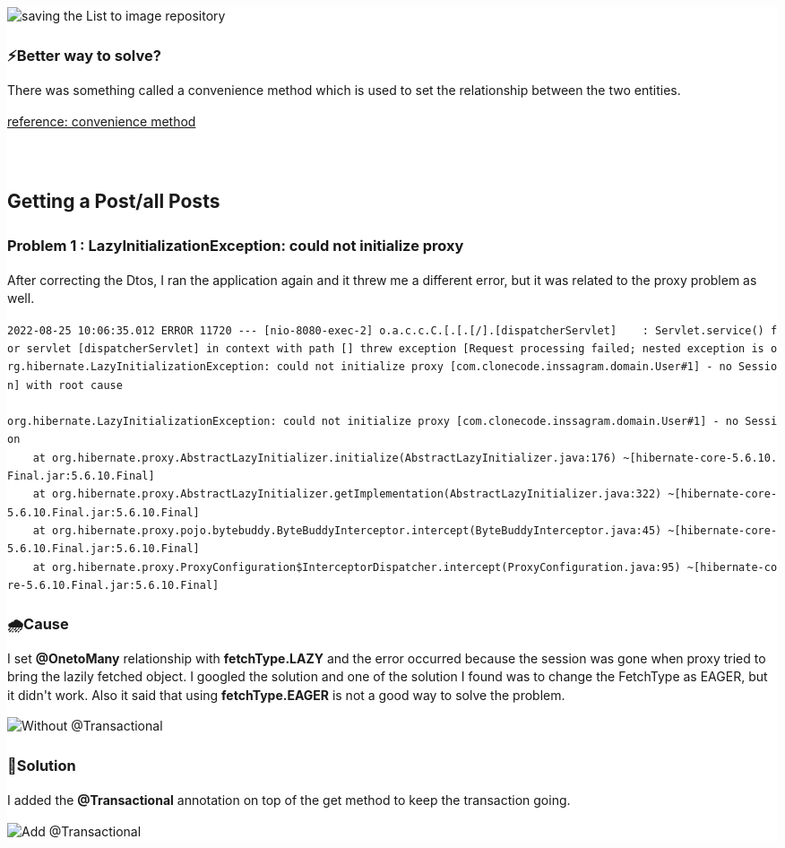 ![saving the List<Image> to image repository](https://i.imgur.com/3bKCqiY.png)

### ⚡Better way to solve?
There was something called a convenience method which is used to set the relationship between the two entities. 
    
[reference: convenience method](https://peace-log.tistory.com/entry/%EC%97%B0%EA%B4%80-%EA%B4%80%EA%B3%84-%ED%8E%B8%EC%9D%98-%EB%A9%94%EC%84%9C%EB%93%9C%E2%9D%93)
    
    
<br>
    
## Getting a Post/all Posts
### Problem 1 : LazyInitializationException: could not initialize proxy
    
After correcting the Dtos, I ran the application again and it threw me a different error, but it was related to the proxy problem as well.
    
```
2022-08-25 10:06:35.012 ERROR 11720 --- [nio-8080-exec-2] o.a.c.c.C.[.[.[/].[dispatcherServlet]    : Servlet.service() for servlet [dispatcherServlet] in context with path [] threw exception [Request processing failed; nested exception is org.hibernate.LazyInitializationException: could not initialize proxy [com.clonecode.inssagram.domain.User#1] - no Session] with root cause

org.hibernate.LazyInitializationException: could not initialize proxy [com.clonecode.inssagram.domain.User#1] - no Session
	at org.hibernate.proxy.AbstractLazyInitializer.initialize(AbstractLazyInitializer.java:176) ~[hibernate-core-5.6.10.Final.jar:5.6.10.Final]
	at org.hibernate.proxy.AbstractLazyInitializer.getImplementation(AbstractLazyInitializer.java:322) ~[hibernate-core-5.6.10.Final.jar:5.6.10.Final]
	at org.hibernate.proxy.pojo.bytebuddy.ByteBuddyInterceptor.intercept(ByteBuddyInterceptor.java:45) ~[hibernate-core-5.6.10.Final.jar:5.6.10.Final]
	at org.hibernate.proxy.ProxyConfiguration$InterceptorDispatcher.intercept(ProxyConfiguration.java:95) ~[hibernate-core-5.6.10.Final.jar:5.6.10.Final]
```

### 🌧Cause
    
I set **@OnetoMany** relationship with **fetchType.LAZY** and the error occurred because the session was gone when proxy tried to bring the lazily fetched object. I googled the solution and one of the solution I found was to change the FetchType as EAGER, but it didn't work. Also it said that using **fetchType.EAGER** is not a good way to solve the problem.

![Without @Transactional](https://i.imgur.com/EeSxo44.png)


### 🌈Solution

I added the **@Transactional** annotation on top of the get method to keep the transaction going.
    
![Add @Transactional](https://i.imgur.com/h7LudOK.png)
